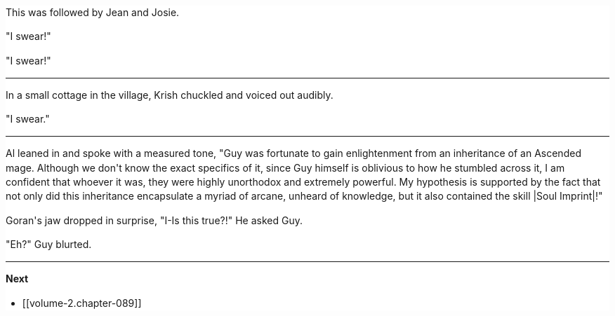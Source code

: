 This was followed by Jean and Josie.

"I swear!"

"I swear!"

____

In a small cottage in the village, Krish chuckled and voiced out audibly.

"I swear."

____

Al leaned in and spoke with a measured tone, "Guy was fortunate to gain enlightenment from an inheritance of an Ascended mage. Although we don't know the exact specifics of it, since Guy himself is oblivious to how he stumbled across it, I am confident that whoever it was, they were highly unorthodox and extremely powerful. My hypothesis is supported by the fact that not only did this inheritance encapsulate a myriad of arcane, unheard of knowledge, but it also contained the skill |Soul Imprint|!"

Goran's jaw dropped in surprise, "I-Is this true?!" He asked Guy.

"Eh?" Guy blurted.

____

**Next**
* [[volume-2.chapter-089]]